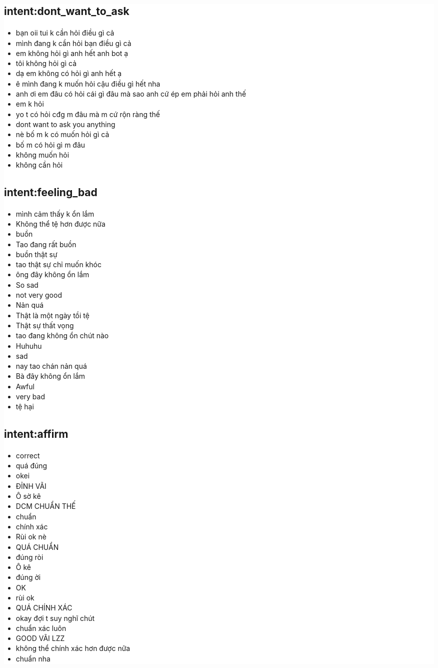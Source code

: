 ## intent:dont_want_to_ask
- bạn oii tui k cần hỏi điều gì cả
- mình đang k cần hỏi bạn điều gì cả
- em không hỏi gì anh hết anh bot ạ
- tôi không hỏi gì cả
- dạ em không có hỏi gì anh hết ạ
- ê mình đang k muốn hỏi cậu điều gì hết nha
- anh ơi em đâu có hỏi cái gì đâu mà sao anh cứ ép em phải hỏi anh thế
- em k hỏi
- yo t có hỏi cđg m đâu mà m cứ rộn ràng thế
- dont want to ask you anything
- nè bố m k có muốn hỏi gì cả
- bố m có hỏi gì m đâu
- không muốn hỏi
- không cần hỏi

## intent:feeling_bad
- mình cảm thấy k ổn lắm
- Không thể tệ hơn được nữa
- buồn
- Tao đang rất buồn
- buồn thật sự
- tao thật sự chỉ muốn khóc
- ông đây không ổn lắm
- So sad
- not very good
- Nản quá
- Thật là một ngày tồi tệ
- Thật sự thất vọng
- tao đang không ổn chút nào
- Huhuhu
- sad
- nay tao chán nản quá
- Bà đây không ổn lắm
- Awful
- very bad
- tệ hại

## intent:affirm
- correct
- quá đúng
- okei
- ĐỈNH VÃI
- Ô sờ kê
- DCM CHUẨN THẾ
- chuẩn
- chính xác
- Rùi ok nè
- QUÁ CHUẨN
- đúng ròi
- Ô kê
- đúng ời
- OK
- rùi ok
- QUÁ CHÍNH XÁC
- okay đợi t suy nghĩ chút
- chuẩn xác luôn
- GOOD VÃI LZZ
- không thể chính xác hơn được nữa
- chuẩn nha
